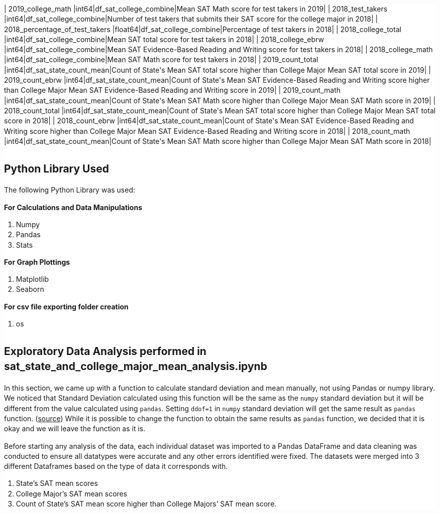 | 2019_college_math |int64|df_sat_college_combine|Mean SAT Math score for test takers in 2019|
| 2018_test_takers |int64|df_sat_college_combine|Number of test takers that submits their SAT score for the college major in 2018|
|  2018_percentage_of_test_takers |float64|df_sat_college_combine|Percentage of test takers in 2018|
| 2018_college_total |int64|df_sat_college_combine|Mean SAT total score for test takers in 2018|
| 2018_college_ebrw |int64|df_sat_college_combine|Mean SAT Evidence-Based Reading and Writing score for test takers in 2018|
| 2018_college_math |int64|df_sat_college_combine|Mean SAT Math score for test takers in 2018|
| 2019_count_total |int64|df_sat_state_count_mean|Count of State's Mean SAT total score higher than College Major Mean SAT total score in 2019|
| 2019_count_ebrw |int64|df_sat_state_count_mean|Count of State's Mean SAT Evidence-Based Reading and Writing score higher than College Major Mean SAT Evidence-Based Reading and Writing score in 2019|
| 2019_count_math |int64|df_sat_state_count_mean|Count of State's Mean SAT Math score higher than College Major Mean SAT Math score in 2019|
| 2018_count_total |int64|df_sat_state_count_mean|Count of State's Mean SAT total score higher than College Major Mean SAT total score in 2018|
| 2018_count_ebrw |int64|df_sat_state_count_mean|Count of State's Mean SAT Evidence-Based Reading and Writing score higher than College Major Mean SAT Evidence-Based Reading and Writing score in 2018|
| 2018_count_math |int64|df_sat_state_count_mean|Count of State's Mean SAT Math score higher than College Major Mean SAT Math score in 2018|


## Python Library Used
The following Python Library was used:

__For Calculations and Data Manipulations__
1. Numpy
2. Pandas
3. Stats

__For Graph Plottings__
1. Matplotlib
2. Seaborn

__For csv file exporting folder creation__
1. os

## Exploratory Data Analysis performed in sat_state_and_college_major_mean_analysis.ipynb

In this section, we came up with a function to calculate standard deviation and mean manually, not using Pandas or numpy library. We noticed that Standard Deviation calculated using this function will be the same as the `numpy` standard deviation but it will be different from the value calculated using `pandas`. Setting `ddof=1` in `numpy` standard deviation will get the same result as `pandas` function. ([source]( https://stackoverflow.com/questions/24984178/different-std-in-pandas-vs-numpy)) While it is possible to change the function to obtain the same results as `pandas` function, we decided that it is okay and we will leave the function as it is.

Before starting any analysis of the data, each individual dataset was imported to a Pandas DataFrame and data cleaning was conducted to ensure all datatypes were accurate and any other errors identified were fixed. The datasets were merged into 3 different Dataframes based on the type of data it corresponds with.
1. State’s SAT mean scores
2. College Major’s SAT mean scores
3. Count of State’s SAT mean score higher than College Majors’ SAT mean score.
